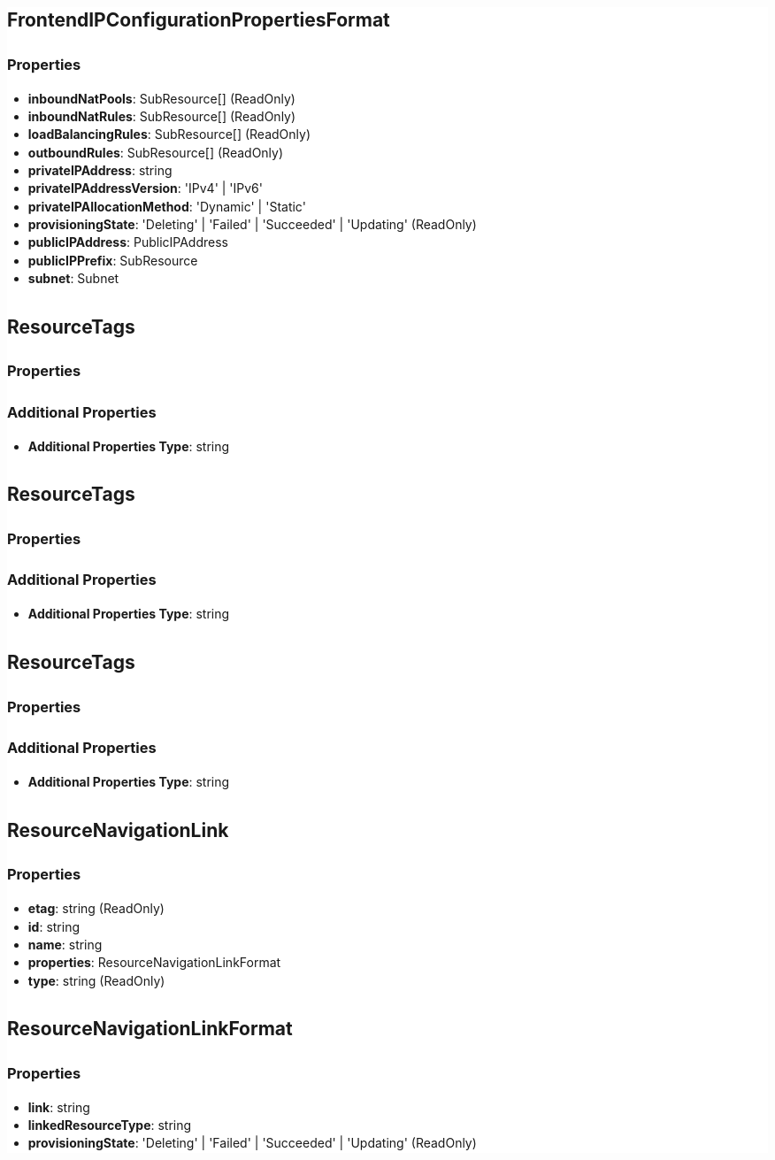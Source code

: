 ## FrontendIPConfigurationPropertiesFormat
### Properties
* **inboundNatPools**: SubResource[] (ReadOnly)
* **inboundNatRules**: SubResource[] (ReadOnly)
* **loadBalancingRules**: SubResource[] (ReadOnly)
* **outboundRules**: SubResource[] (ReadOnly)
* **privateIPAddress**: string
* **privateIPAddressVersion**: 'IPv4' | 'IPv6'
* **privateIPAllocationMethod**: 'Dynamic' | 'Static'
* **provisioningState**: 'Deleting' | 'Failed' | 'Succeeded' | 'Updating' (ReadOnly)
* **publicIPAddress**: PublicIPAddress
* **publicIPPrefix**: SubResource
* **subnet**: Subnet

## ResourceTags
### Properties
### Additional Properties
* **Additional Properties Type**: string

## ResourceTags
### Properties
### Additional Properties
* **Additional Properties Type**: string

## ResourceTags
### Properties
### Additional Properties
* **Additional Properties Type**: string

## ResourceNavigationLink
### Properties
* **etag**: string (ReadOnly)
* **id**: string
* **name**: string
* **properties**: ResourceNavigationLinkFormat
* **type**: string (ReadOnly)

## ResourceNavigationLinkFormat
### Properties
* **link**: string
* **linkedResourceType**: string
* **provisioningState**: 'Deleting' | 'Failed' | 'Succeeded' | 'Updating' (ReadOnly)

